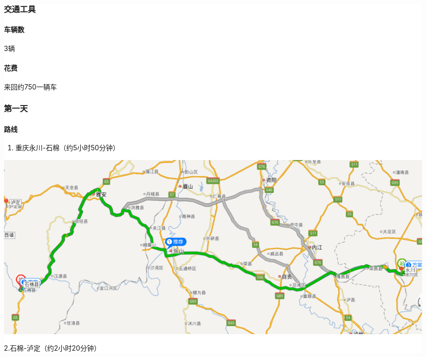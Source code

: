 ### 交通工具

#### 车辆数

3辆

#### 花费

来回约750一辆车

### 第一天

#### 路线

1. 重庆永川-石棉（约5小时50分钟）

![永川-石棉](/assets/media/永川-石棉.jpg)

2.石棉-泸定（约2小时20分钟）
